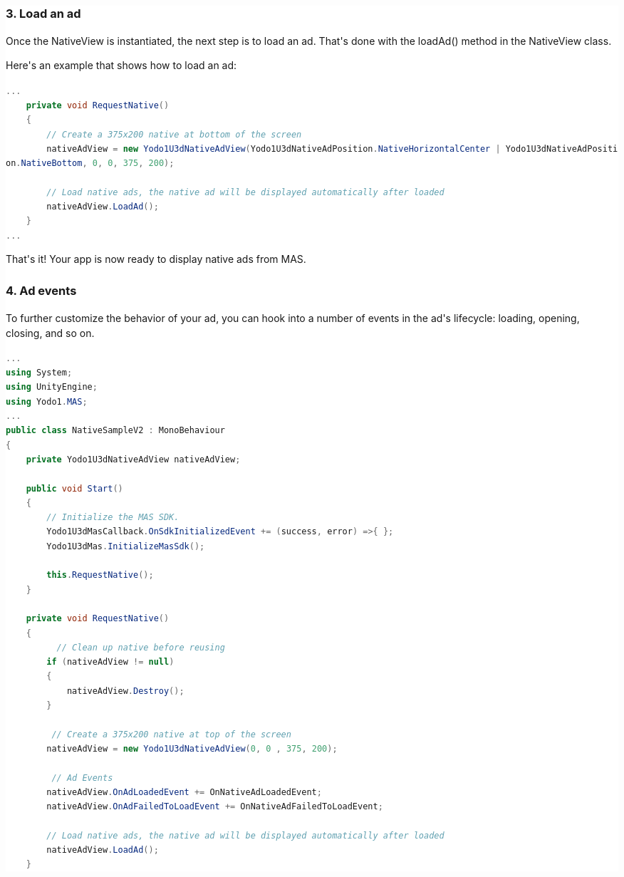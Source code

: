 ### 3. Load an ad

Once the NativeView is instantiated, the next step is to load an ad. That's done with the loadAd() method in the NativeView class.

Here's an example that shows how to load an ad:

```c#
...
    private void RequestNative()
    {
        // Create a 375x200 native at bottom of the screen
        nativeAdView = new Yodo1U3dNativeAdView(Yodo1U3dNativeAdPosition.NativeHorizontalCenter | Yodo1U3dNativeAdPosition.NativeBottom, 0, 0, 375, 200);

        // Load native ads, the native ad will be displayed automatically after loaded
        nativeAdView.LoadAd();
    }
...
```

That's it! Your app is now ready to display native ads from MAS.

### 4. Ad events

To further customize the behavior of your ad, you can hook into a number of events in the ad's lifecycle: loading, opening, closing, and so on.

```c#
...
using System;
using UnityEngine;
using Yodo1.MAS;
...
public class NativeSampleV2 : MonoBehaviour
{
    private Yodo1U3dNativeAdView nativeAdView;

    public void Start()
    {
        // Initialize the MAS SDK.
        Yodo1U3dMasCallback.OnSdkInitializedEvent += (success, error) =>{ };
        Yodo1U3dMas.InitializeMasSdk();
		
        this.RequestNative();
    }

    private void RequestNative()
    {
		  // Clean up native before reusing
        if (nativeAdView != null)
        {
            nativeAdView.Destroy();
        }

    	 // Create a 375x200 native at top of the screen
        nativeAdView = new Yodo1U3dNativeAdView(0, 0 , 375, 200);

		 // Ad Events
        nativeAdView.OnAdLoadedEvent += OnNativeAdLoadedEvent;
        nativeAdView.OnAdFailedToLoadEvent += OnNativeAdFailedToLoadEvent;

        // Load native ads, the native ad will be displayed automatically after loaded
        nativeAdView.LoadAd();
    }

```